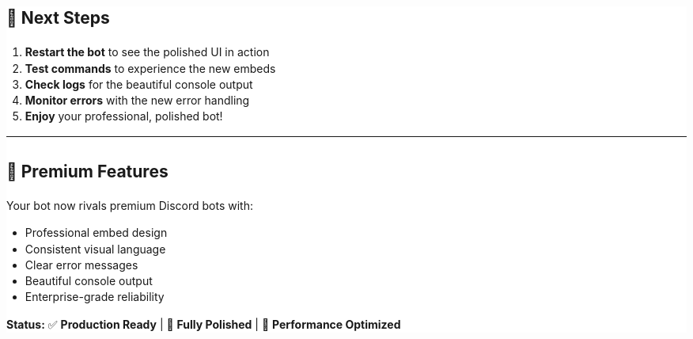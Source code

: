 ## 🔄 Next Steps

1. **Restart the bot** to see the polished UI in action
2. **Test commands** to experience the new embeds
3. **Check logs** for the beautiful console output
4. **Monitor errors** with the new error handling
5. **Enjoy** your professional, polished bot!

---

## 💎 Premium Features

Your bot now rivals premium Discord bots with:
- Professional embed design
- Consistent visual language
- Clear error messages
- Beautiful console output
- Enterprise-grade reliability

**Status:** ✅ **Production Ready** | 🎨 **Fully Polished** | 🚀 **Performance Optimized**
